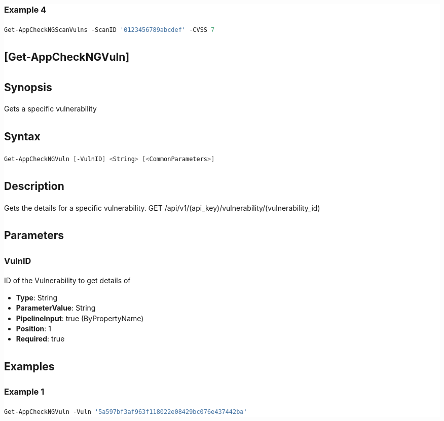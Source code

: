 












###  Example 4 
```PowerShell
Get-AppCheckNGScanVulns -ScanID '0123456789abcdef' -CVSS 7
```













## [Get-AppCheckNGVuln]
## Synopsis
Gets a specific vulnerability 

## Syntax
```PowerShell
Get-AppCheckNGVuln [-VulnID] <String> [<CommonParameters>]
```
## Description
Gets the details for a specific vulnerability.
GET /api/v1/(api_key)/vulnerability/(vulnerability_id)

## Parameters
### VulnID

ID of the Vulnerability to get details of





- **Type**: String
- **ParameterValue**: String
- **PipelineInput**: true (ByPropertyName)
- **Position**: 1
- **Required**: true
## Examples 


###  Example 1 
```PowerShell
Get-AppCheckNGVuln -Vuln '5a597bf3af963f118022e08429bc076e437442ba'
```
